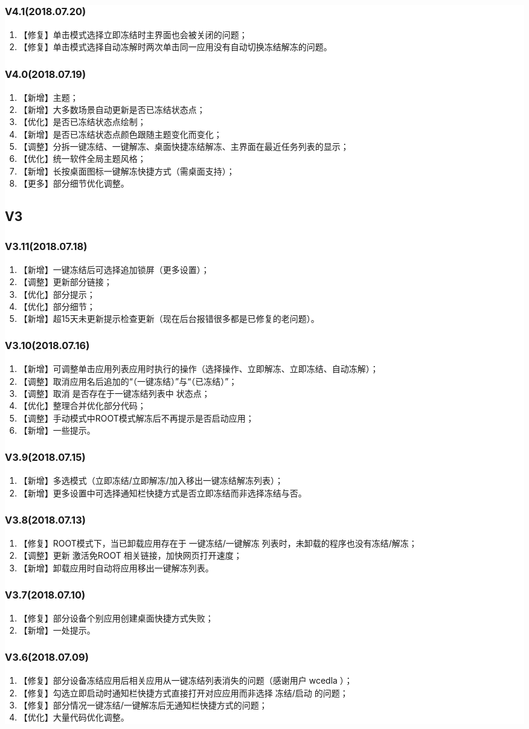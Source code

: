 ### V4.1(2018.07.20)
1. 【修复】单击模式选择立即冻结时主界面也会被关闭的问题；
2. 【修复】单击模式选择自动冻解时两次单击同一应用没有自动切换冻结解冻的问题。

### V4.0(2018.07.19)
1. 【新增】主题；
2. 【新增】大多数场景自动更新是否已冻结状态点；
3. 【优化】是否已冻结状态点绘制；
4. 【新增】是否已冻结状态点颜色跟随主题变化而变化；
5. 【调整】分拆一键冻结、一键解冻、桌面快捷冻结解冻、主界面在最近任务列表的显示；
6. 【优化】统一软件全局主题风格；
7. 【新增】长按桌面图标一键解冻快捷方式（需桌面支持）；
8. 【更多】部分细节优化调整。

## V3
### V3.11(2018.07.18)
1. 【新增】一键冻结后可选择追加锁屏（更多设置）；
2. 【调整】更新部分链接；
3. 【优化】部分提示；
4. 【优化】部分细节；
5. 【新增】超15天未更新提示检查更新（现在后台报错很多都是已修复的老问题）。

### V3.10(2018.07.16)
1. 【新增】可调整单击应用列表应用时执行的操作（选择操作、立即解冻、立即冻结、自动冻解）；
2. 【调整】取消应用名后追加的“（一键冻结）”与“（已冻结）”；
3. 【调整】取消 是否存在于一键冻结列表中 状态点；
4. 【优化】整理合并优化部分代码；
5. 【调整】手动模式中ROOT模式解冻后不再提示是否启动应用；
6. 【新增】一些提示。

### V3.9(2018.07.15)
1. 【新增】多选模式（立即冻结/立即解冻/加入移出一键冻结解冻列表）；
2. 【新增】更多设置中可选择通知栏快捷方式是否立即冻结而非选择冻结与否。

### V3.8(2018.07.13)
1. 【修复】ROOT模式下，当已卸载应用存在于 一键冻结/一键解冻 列表时，未卸载的程序也没有冻结/解冻；
2. 【调整】更新 激活免ROOT 相关链接，加快网页打开速度；
3. 【新增】卸载应用时自动将应用移出一键解冻列表。

### V3.7(2018.07.10)
1. 【修复】部分设备个别应用创建桌面快捷方式失败；
2. 【新增】一处提示。

### V3.6(2018.07.09)
1. 【修复】部分设备冻结应用后相关应用从一键冻结列表消失的问题（感谢用户 wcedla ）；
2. 【修复】勾选立即启动时通知栏快捷方式直接打开对应应用而非选择 冻结/启动 的问题；
3. 【修复】部分情况一键冻结/一键解冻后无通知栏快捷方式的问题；
4. 【优化】大量代码优化调整。

